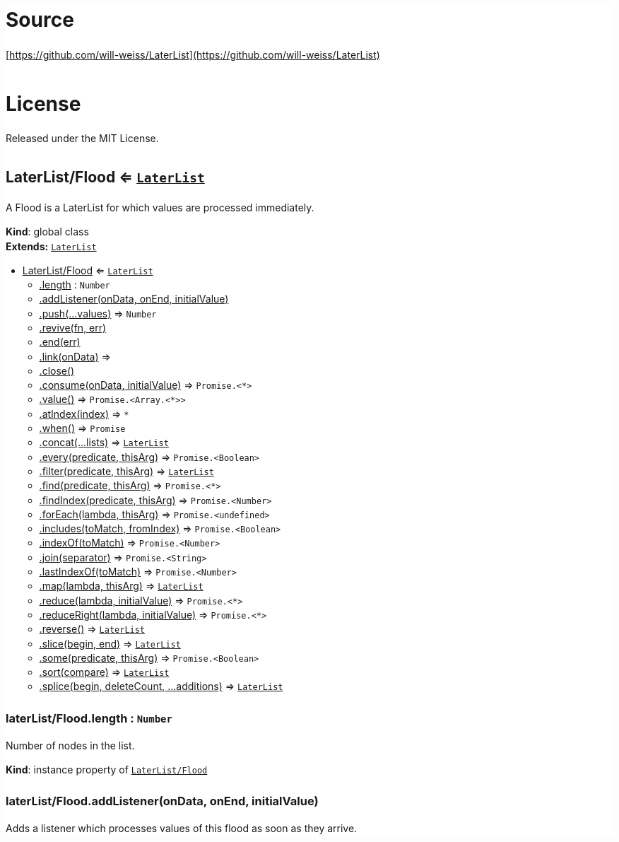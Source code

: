 # Source
[https://github.com/will-weiss/LaterList](https://github.com/will-weiss/LaterList)
# License
Released under the MIT License.
<a name="LaterList/Flood"></a>
## LaterList/Flood ⇐ <code>[LaterList](#LaterList)</code>
A Flood is a LaterList for which values are processed immediately.

**Kind**: global class  
**Extends:** <code>[LaterList](#LaterList)</code>  

* [LaterList/Flood](#LaterList/Flood) ⇐ <code>[LaterList](#LaterList)</code>
  * [.length](#LaterList+length) : <code>Number</code>
  * [.addListener(onData, onEnd, initialValue)](#LaterList/Flood+addListener)
  * [.push(...values)](#LaterList+push) ⇒ <code>Number</code>
  * [.revive(fn, err)](#LaterList+revive)
  * [.end(err)](#LaterList+end)
  * [.link(onData)](#LaterList+link) ⇒
  * [.close()](#LaterList+close)
  * [.consume(onData, initialValue)](#LaterList+consume) ⇒ <code>Promise.&lt;\*&gt;</code>
  * [.value()](#LaterList+value) ⇒ <code>Promise.&lt;Array.&lt;\*&gt;&gt;</code>
  * [.atIndex(index)](#LaterList+atIndex) ⇒ <code>\*</code>
  * [.when()](#LaterList+when) ⇒ <code>Promise</code>
  * [.concat(...lists)](#LaterList+concat) ⇒ <code>[LaterList](#LaterList)</code>
  * [.every(predicate, thisArg)](#LaterList+every) ⇒ <code>Promise.&lt;Boolean&gt;</code>
  * [.filter(predicate, thisArg)](#LaterList+filter) ⇒ <code>[LaterList](#LaterList)</code>
  * [.find(predicate, thisArg)](#LaterList+find) ⇒ <code>Promise.&lt;\*&gt;</code>
  * [.findIndex(predicate, thisArg)](#LaterList+findIndex) ⇒ <code>Promise.&lt;Number&gt;</code>
  * [.forEach(lambda, thisArg)](#LaterList+forEach) ⇒ <code>Promise.&lt;undefined&gt;</code>
  * [.includes(toMatch, fromIndex)](#LaterList+includes) ⇒ <code>Promise.&lt;Boolean&gt;</code>
  * [.indexOf(toMatch)](#LaterList+indexOf) ⇒ <code>Promise.&lt;Number&gt;</code>
  * [.join(separator)](#LaterList+join) ⇒ <code>Promise.&lt;String&gt;</code>
  * [.lastIndexOf(toMatch)](#LaterList+lastIndexOf) ⇒ <code>Promise.&lt;Number&gt;</code>
  * [.map(lambda, thisArg)](#LaterList+map) ⇒ <code>[LaterList](#LaterList)</code>
  * [.reduce(lambda, initialValue)](#LaterList+reduce) ⇒ <code>Promise.&lt;\*&gt;</code>
  * [.reduceRight(lambda, initialValue)](#LaterList+reduceRight) ⇒ <code>Promise.&lt;\*&gt;</code>
  * [.reverse()](#LaterList+reverse) ⇒ <code>[LaterList](#LaterList)</code>
  * [.slice(begin, end)](#LaterList+slice) ⇒ <code>[LaterList](#LaterList)</code>
  * [.some(predicate, thisArg)](#LaterList+some) ⇒ <code>Promise.&lt;Boolean&gt;</code>
  * [.sort(compare)](#LaterList+sort) ⇒ <code>[LaterList](#LaterList)</code>
  * [.splice(begin, deleteCount, ...additions)](#LaterList+splice) ⇒ <code>[LaterList](#LaterList)</code>

<a name="LaterList+length"></a>
### laterList/Flood.length : <code>Number</code>
Number of nodes in the list.

**Kind**: instance property of <code>[LaterList/Flood](#LaterList/Flood)</code>  
<a name="LaterList/Flood+addListener"></a>
### laterList/Flood.addListener(onData, onEnd, initialValue)
Adds a listener which processes values of this flood as soon as they
arrive.
